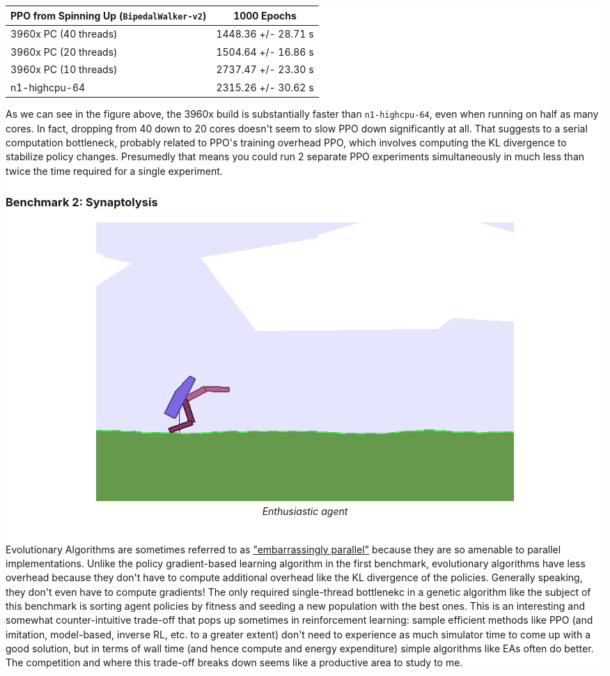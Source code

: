 | PPO from Spinning Up (`BipedalWalker-v2`)  | 1000 Epochs  |
|:--------------------------|-------|
| 3960x PC (40 threads) | 1448.36 +/- 28.71 s|
| 3960x PC (20 threads) | 1504.64 +/- 16.86 s|
| 3960x PC (10 threads) | 2737.47 +/- 23.30 s|
| n1-highcpu-64 |2315.26 +/- 30.62 s |

As we can see in the figure above, the 3960x build is substantially faster than `n1-highcpu-64`, even when running on half as many cores. In fact, dropping from 40 down to 20 cores doesn't seem to slow PPO down significantly at all. That suggests to a serial computation bottleneck, probably related to PPO's training overhead PPO, which involves computing the KL divergence to stabilize policy changes. Presumedly that means you could run 2 separate PPO experiments simultaneously in much less than twice the time required for a single experiment. 

### Benchmark 2: Synaptolysis

<div align="center">
<img src="/assets/build_a_rl_pc/bipedal_walker_1_1.gif">
<br>
<em>Enthusiastic agent</em>
</div>
<br>


Evolutionary Algorithms are sometimes referred to as <a href="https://en.wikipedia.org/wiki/Embarrassingly_parallel#Examples">"embarrassingly parallel"</a> because they are so amenable to parallel implementations. Unlike the policy gradient-based learning algorithm in the first benchmark, evolutionary algorithms have less overhead because they don't have to compute additional overhead like the KL divergence of the policies. Generally speaking, they don't even have to compute gradients! The only required single-thread bottlenekc in a genetic algorithm like the subject of this benchmark is sorting agent policies by fitness and seeding a new population with the best ones. This is an interesting and somewhat counter-intuitive trade-off that pops up sometimes in reinforcement learning: sample efficient methods like PPO (and imitation, model-based, inverse RL, etc. to a greater extent) don't need to experience as much simulator time to come up with a good solution, but in terms of wall time (and hence compute and energy expenditure) simple algorithms like EAs often do better. The competition and where this trade-off breaks down seems like a productive area to study to me. 
